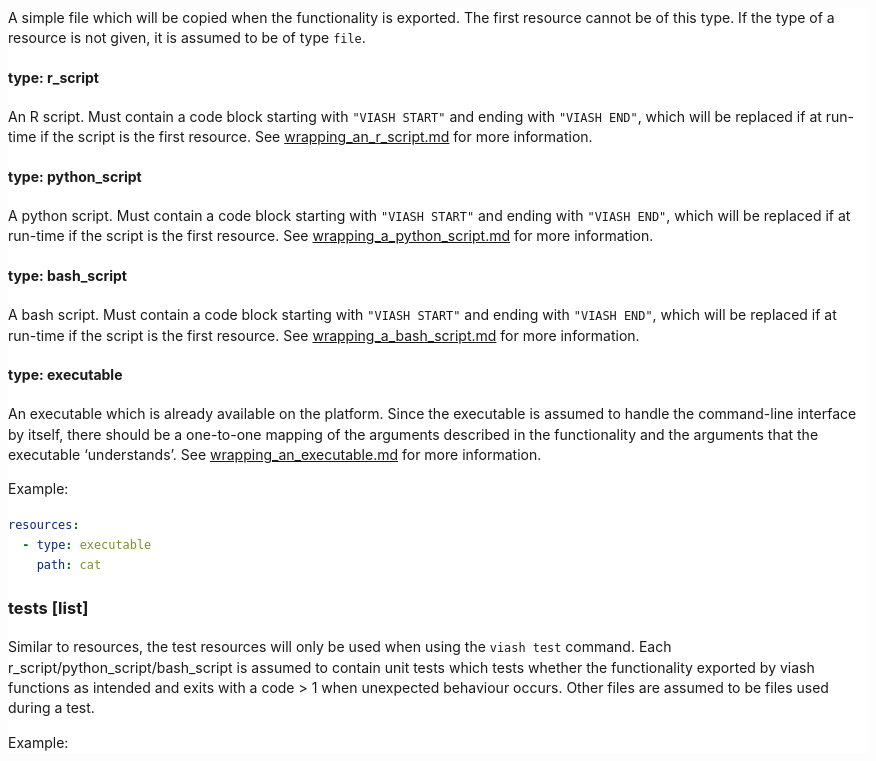 A simple file which will be copied when the functionality is exported.
The first resource cannot be of this type. If the type of a resource is
not given, it is assumed to be of type `file`.

#### type: r\_script

An R script. Must contain a code block starting with `"VIASH START"` and
ending with `"VIASH END"`, which will be replaced if at run-time if the
script is the first resource. See
[wrapping\_an\_r\_script.md](wrapping_an_r_script.md) for more
information.

#### type: python\_script

A python script. Must contain a code block starting with `"VIASH START"`
and ending with `"VIASH END"`, which will be replaced if at run-time if
the script is the first resource. See
[wrapping\_a\_python\_script.md](wrapping_a_python_script.md) for more
information.

#### type: bash\_script

A bash script. Must contain a code block starting with `"VIASH START"`
and ending with `"VIASH END"`, which will be replaced if at run-time if
the script is the first resource. See
[wrapping\_a\_bash\_script.md](wrapping_a_bash_script.md) for more
information.

#### type: executable

An executable which is already available on the platform. Since the
executable is assumed to handle the command-line interface by itself,
there should be a one-to-one mapping of the arguments described in the
functionality and the arguments that the executable ‘understands’. See
[wrapping\_an\_executable.md](wrapping_an_executable.md) for more
information.

Example:

``` yaml
resources:
  - type: executable
    path: cat
```

### tests \[list\]

Similar to resources, the test resources will only be used when using
the `viash test` command. Each r\_script/python\_script/bash\_script is
assumed to contain unit tests which tests whether the functionality
exported by viash functions as intended and exits with a code \> 1 when
unexpected behaviour occurs. Other files are assumed to be files used
during a test.

Example:

